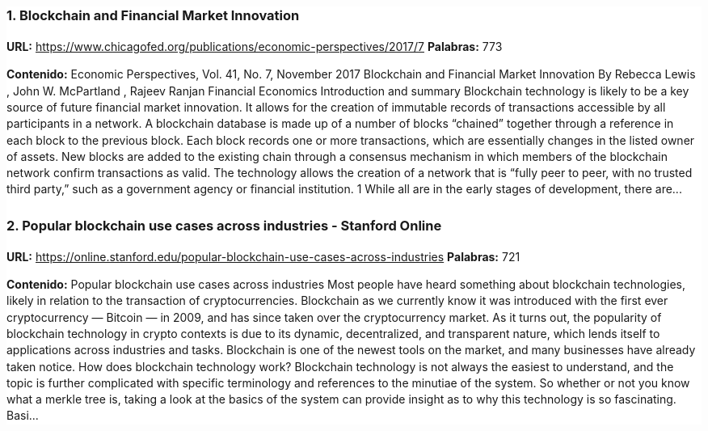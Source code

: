 ### 1. Blockchain and Financial Market Innovation
**URL:** https://www.chicagofed.org/publications/economic-perspectives/2017/7
**Palabras:** 773

**Contenido:**
Economic Perspectives,
Vol. 41,
No. 7,
November
2017
Blockchain and Financial Market Innovation
By
Rebecca Lewis
,
John W. McPartland
,
Rajeev Ranjan
Financial Economics
Introduction and summary
Blockchain technology is likely to be a key source of future financial market innovation. It allows for the creation of immutable records of transactions accessible by all participants in a network. A blockchain database is made up of a number of blocks “chained” together through a reference in each block to the previous block. Each block records one or more transactions, which are essentially changes in the listed owner of assets. New blocks are added to the existing chain through a consensus mechanism in which members of the blockchain network confirm transactions as valid. The technology allows the creation of a network that is “fully peer to peer, with no trusted third party,” such as a government agency or financial institution.
1
While all are in the early stages of development, there are...

### 2. Popular blockchain use cases across industries - Stanford Online
**URL:** https://online.stanford.edu/popular-blockchain-use-cases-across-industries
**Palabras:** 721

**Contenido:**
Popular blockchain use cases across industries
Most people have heard something about blockchain technologies, likely in relation to the transaction of cryptocurrencies. Blockchain as we currently know it was introduced with the first ever cryptocurrency — Bitcoin — in 2009, and has since taken over the cryptocurrency market.
As it turns out, the popularity of blockchain technology in crypto contexts is due to its dynamic, decentralized, and transparent nature, which lends itself to applications across industries and tasks. Blockchain is one of the newest tools on the market, and many businesses have already taken notice.
How does blockchain technology work?
Blockchain technology is not always the easiest to understand, and the topic is further complicated with specific terminology and references to the minutiae of the system. So whether or not you know what a merkle tree is, taking a look at the basics of the system can provide insight as to why this technology is so fascinating.
Basi...
